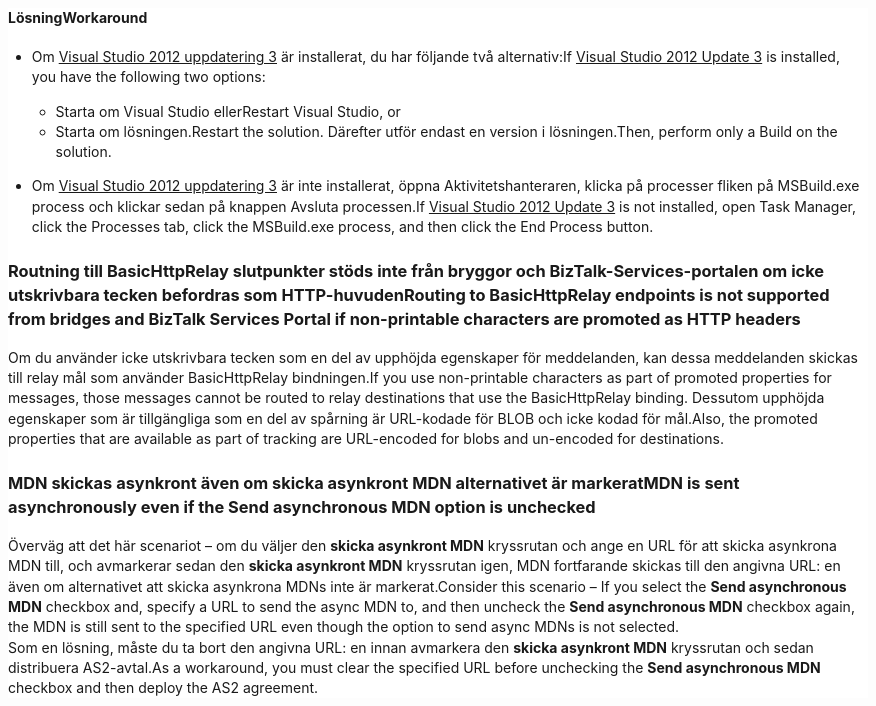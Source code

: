 #### <a name="workaround"></a><span data-ttu-id="0aca4-151">Lösning</span><span class="sxs-lookup"><span data-stu-id="0aca4-151">Workaround</span></span>
* <span data-ttu-id="0aca4-152">Om [Visual Studio 2012 uppdatering 3](https://www.microsoft.com/download/details.aspx?id=39305) är installerat, du har följande två alternativ:</span><span class="sxs-lookup"><span data-stu-id="0aca4-152">If [Visual Studio 2012 Update 3](https://www.microsoft.com/download/details.aspx?id=39305) is installed, you have the following two options:</span></span>
  
  * <span data-ttu-id="0aca4-153">Starta om Visual Studio eller</span><span class="sxs-lookup"><span data-stu-id="0aca4-153">Restart Visual Studio, or</span></span>
  * <span data-ttu-id="0aca4-154">Starta om lösningen.</span><span class="sxs-lookup"><span data-stu-id="0aca4-154">Restart the solution.</span></span> <span data-ttu-id="0aca4-155">Därefter utför endast en version i lösningen.</span><span class="sxs-lookup"><span data-stu-id="0aca4-155">Then, perform only a Build on the solution.</span></span>  
* <span data-ttu-id="0aca4-156">Om [Visual Studio 2012 uppdatering 3](https://www.microsoft.com/download/details.aspx?id=39305) är inte installerat, öppna Aktivitetshanteraren, klicka på processer fliken på MSBuild.exe process och klickar sedan på knappen Avsluta processen.</span><span class="sxs-lookup"><span data-stu-id="0aca4-156">If [Visual Studio 2012 Update 3](https://www.microsoft.com/download/details.aspx?id=39305) is not installed, open Task Manager, click the Processes tab, click the MSBuild.exe process, and then click the End Process button.</span></span>  

### <a name="routing-to-basichttprelay-endpoints-is-not-supported-from-bridges-and-biztalk-services-portal-if-non-printable-characters-are-promoted-as-http-headers"></a><span data-ttu-id="0aca4-157">Routning till BasicHttpRelay slutpunkter stöds inte från bryggor och BizTalk-Services-portalen om icke utskrivbara tecken befordras som HTTP-huvuden</span><span class="sxs-lookup"><span data-stu-id="0aca4-157">Routing to BasicHttpRelay endpoints is not supported from bridges and BizTalk Services Portal if non-printable characters are promoted as HTTP headers</span></span>
<span data-ttu-id="0aca4-158">Om du använder icke utskrivbara tecken som en del av upphöjda egenskaper för meddelanden, kan dessa meddelanden skickas till relay mål som använder BasicHttpRelay bindningen.</span><span class="sxs-lookup"><span data-stu-id="0aca4-158">If you use non-printable characters as part of promoted properties for messages, those messages cannot be routed to relay destinations that use the BasicHttpRelay binding.</span></span> <span data-ttu-id="0aca4-159">Dessutom upphöjda egenskaper som är tillgängliga som en del av spårning är URL-kodade för BLOB och icke kodad för mål.</span><span class="sxs-lookup"><span data-stu-id="0aca4-159">Also, the promoted properties that are available as part of tracking are URL-encoded for blobs and un-encoded for destinations.</span></span>  

### <a name="mdn-is-sent-asynchronously-even-if-the-send-asynchronous-mdn-option-is-unchecked"></a><span data-ttu-id="0aca4-160">MDN skickas asynkront även om skicka asynkront MDN alternativet är markerat</span><span class="sxs-lookup"><span data-stu-id="0aca4-160">MDN is sent asynchronously even if the Send asynchronous MDN option is unchecked</span></span>
<span data-ttu-id="0aca4-161">Överväg att det här scenariot – om du väljer den **skicka asynkront MDN** kryssrutan och ange en URL för att skicka asynkrona MDN till, och avmarkerar sedan den **skicka asynkront MDN** kryssrutan igen, MDN fortfarande skickas till den angivna URL: en även om alternativet att skicka asynkrona MDNs inte är markerat.</span><span class="sxs-lookup"><span data-stu-id="0aca4-161">Consider this scenario – If you select the **Send asynchronous MDN** checkbox and, specify a URL to send the async MDN to, and then uncheck the **Send asynchronous MDN** checkbox again, the MDN is still sent to the specified URL even though the option to send async MDNs is not selected.</span></span>  
<span data-ttu-id="0aca4-162">Som en lösning, måste du ta bort den angivna URL: en innan avmarkera den **skicka asynkront MDN** kryssrutan och sedan distribuera AS2-avtal.</span><span class="sxs-lookup"><span data-stu-id="0aca4-162">As a workaround, you must clear the specified URL before unchecking the **Send asynchronous MDN** checkbox and then deploy the AS2 agreement.</span></span>  
